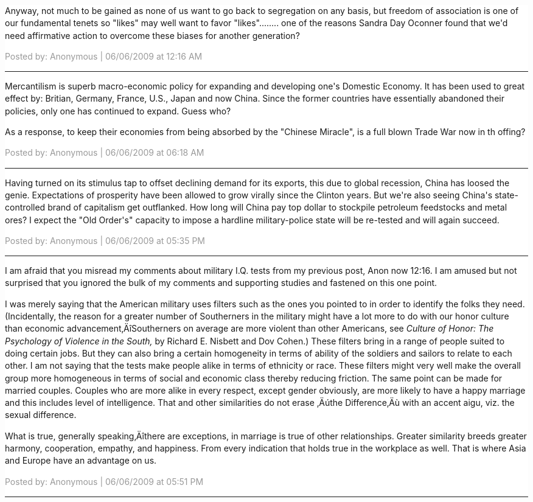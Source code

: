 Anyway, not much to be gained as none of us want to go back to segregation on any basis, but freedom of association is one of our fundamental tenets so "likes" may well want to favor "likes"........ one of the reasons Sandra Day Oconner found that we'd need affirmative action to overcome these biases for another generation?

<span style="color:#999">Posted by: Anonymous | 06/06/2009 at 12:16 AM</span>

---

Mercantilism is superb macro-economic policy for expanding and developing one's Domestic Economy. It has been used to great effect by: Britian, Germany, France, U.S., Japan and now China. Since the former countries have essentially abandoned their policies, only one has continued to expand. Guess who? 

As a response, to keep their economies from being absorbed by the "Chinese Miracle", is a full blown Trade War now in th offing?

<span style="color:#999">Posted by: Anonymous | 06/06/2009 at 06:18 AM</span>

---

Having turned on its stimulus tap to offset declining demand for its exports, this due to global recession, China has loosed the genie.  Expectations of prosperity have been allowed to grow virally since the Clinton years.  But we're also seeing China's state-controlled brand of capitalism get outflanked.  How long will China pay top dollar to stockpile petroleum feedstocks and metal ores?  I expect the "Old Order's" capacity to impose a hardline military-police state will be re-tested and will again succeed.

<span style="color:#999">Posted by: Anonymous | 06/06/2009 at 05:35 PM</span>

---

I am afraid that you misread my comments about military I.Q. tests from my previous post, Anon now 12:16.  I am amused but not surprised that you ignored the bulk of my comments and supporting studies and fastened on this one point.  

I was merely saying that the American military uses filters such as the ones you pointed to in order to identify the folks they need. (Incidentally, the reason for a greater number of Southerners in the military might have a lot more to do with our honor culture than economic advancement‚ÄîSoutherners on average are more violent than other Americans, see  *Culture of Honor: The Psychology of Violence in the South,* by Richard E. Nisbett and Dov Cohen.) These filters bring in a range of people suited to doing certain jobs.  But they can also bring a certain homogeneity in terms of ability of the soldiers and sailors to relate to each other.  I am not saying that the tests make people alike in terms of ethnicity or race.   These filters might very well make the overall group more homogeneous in terms of social and economic class thereby reducing friction.   The same point can be made for married couples.  Couples who are more alike in every respect, except gender obviously, are more likely to have a happy marriage and this includes level of intelligence.  That and other similarities do not erase ‚Äúthe Difference‚Äù with an accent aigu, viz. the sexual difference. 

What is true, generally speaking‚Äîthere are exceptions, in marriage is true of other relationships.  Greater similarity breeds greater harmony, cooperation, empathy, and happiness.   From every indication that holds true in the workplace as well.  That is where Asia and Europe have an advantage on us.

<span style="color:#999">Posted by: Anonymous | 06/06/2009 at 05:51 PM</span>

---
